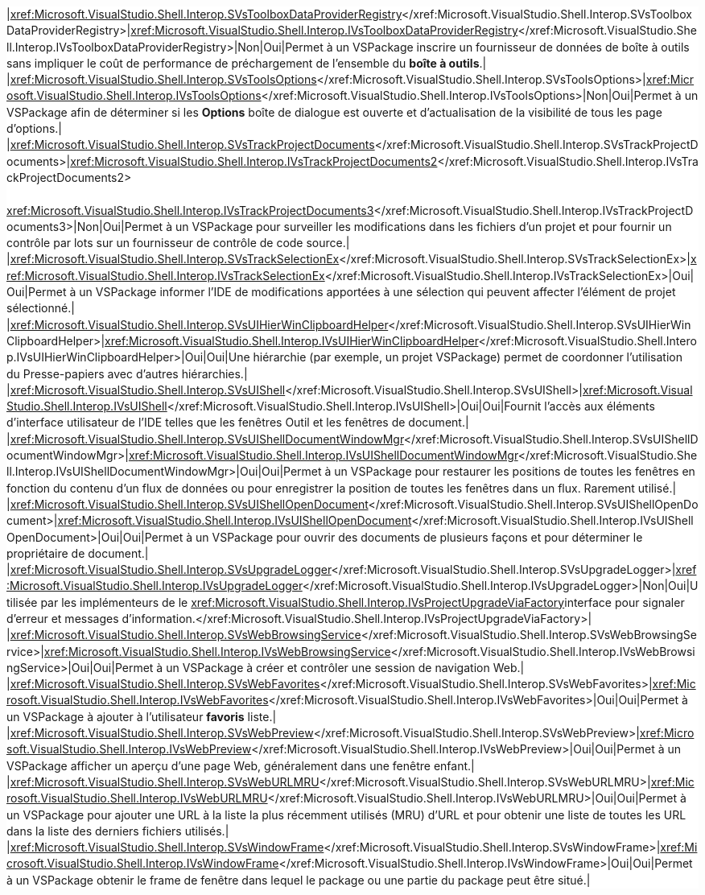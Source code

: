 |<xref:Microsoft.VisualStudio.Shell.Interop.SVsToolboxDataProviderRegistry></xref:Microsoft.VisualStudio.Shell.Interop.SVsToolboxDataProviderRegistry>|<xref:Microsoft.VisualStudio.Shell.Interop.IVsToolboxDataProviderRegistry></xref:Microsoft.VisualStudio.Shell.Interop.IVsToolboxDataProviderRegistry>|Non|Oui|Permet à un VSPackage inscrire un fournisseur de données de boîte à outils sans impliquer le coût de performance de préchargement de l’ensemble du **boîte à outils**.|  
|<xref:Microsoft.VisualStudio.Shell.Interop.SVsToolsOptions></xref:Microsoft.VisualStudio.Shell.Interop.SVsToolsOptions>|<xref:Microsoft.VisualStudio.Shell.Interop.IVsToolsOptions></xref:Microsoft.VisualStudio.Shell.Interop.IVsToolsOptions>|Non|Oui|Permet à un VSPackage afin de déterminer si les **Options** boîte de dialogue est ouverte et d’actualisation de la visibilité de tous les page d’options.|  
|<xref:Microsoft.VisualStudio.Shell.Interop.SVsTrackProjectDocuments></xref:Microsoft.VisualStudio.Shell.Interop.SVsTrackProjectDocuments>|<xref:Microsoft.VisualStudio.Shell.Interop.IVsTrackProjectDocuments2></xref:Microsoft.VisualStudio.Shell.Interop.IVsTrackProjectDocuments2><br /><br /> <xref:Microsoft.VisualStudio.Shell.Interop.IVsTrackProjectDocuments3></xref:Microsoft.VisualStudio.Shell.Interop.IVsTrackProjectDocuments3>|Non|Oui|Permet à un VSPackage pour surveiller les modifications dans les fichiers d’un projet et pour fournir un contrôle par lots sur un fournisseur de contrôle de code source.|  
|<xref:Microsoft.VisualStudio.Shell.Interop.SVsTrackSelectionEx></xref:Microsoft.VisualStudio.Shell.Interop.SVsTrackSelectionEx>|<xref:Microsoft.VisualStudio.Shell.Interop.IVsTrackSelectionEx></xref:Microsoft.VisualStudio.Shell.Interop.IVsTrackSelectionEx>|Oui|Oui|Permet à un VSPackage informer l’IDE de modifications apportées à une sélection qui peuvent affecter l’élément de projet sélectionné.|  
|<xref:Microsoft.VisualStudio.Shell.Interop.SVsUIHierWinClipboardHelper></xref:Microsoft.VisualStudio.Shell.Interop.SVsUIHierWinClipboardHelper>|<xref:Microsoft.VisualStudio.Shell.Interop.IVsUIHierWinClipboardHelper></xref:Microsoft.VisualStudio.Shell.Interop.IVsUIHierWinClipboardHelper>|Oui|Oui|Une hiérarchie (par exemple, un projet VSPackage) permet de coordonner l’utilisation du Presse-papiers avec d’autres hiérarchies.|  
|<xref:Microsoft.VisualStudio.Shell.Interop.SVsUIShell></xref:Microsoft.VisualStudio.Shell.Interop.SVsUIShell>|<xref:Microsoft.VisualStudio.Shell.Interop.IVsUIShell></xref:Microsoft.VisualStudio.Shell.Interop.IVsUIShell>|Oui|Oui|Fournit l’accès aux éléments d’interface utilisateur de l’IDE telles que les fenêtres Outil et les fenêtres de document.|  
|<xref:Microsoft.VisualStudio.Shell.Interop.SVsUIShellDocumentWindowMgr></xref:Microsoft.VisualStudio.Shell.Interop.SVsUIShellDocumentWindowMgr>|<xref:Microsoft.VisualStudio.Shell.Interop.IVsUIShellDocumentWindowMgr></xref:Microsoft.VisualStudio.Shell.Interop.IVsUIShellDocumentWindowMgr>|Oui|Oui|Permet à un VSPackage pour restaurer les positions de toutes les fenêtres en fonction du contenu d’un flux de données ou pour enregistrer la position de toutes les fenêtres dans un flux. Rarement utilisé.|  
|<xref:Microsoft.VisualStudio.Shell.Interop.SVsUIShellOpenDocument></xref:Microsoft.VisualStudio.Shell.Interop.SVsUIShellOpenDocument>|<xref:Microsoft.VisualStudio.Shell.Interop.IVsUIShellOpenDocument></xref:Microsoft.VisualStudio.Shell.Interop.IVsUIShellOpenDocument>|Oui|Oui|Permet à un VSPackage pour ouvrir des documents de plusieurs façons et pour déterminer le propriétaire de document.|  
|<xref:Microsoft.VisualStudio.Shell.Interop.SVsUpgradeLogger></xref:Microsoft.VisualStudio.Shell.Interop.SVsUpgradeLogger>|<xref:Microsoft.VisualStudio.Shell.Interop.IVsUpgradeLogger></xref:Microsoft.VisualStudio.Shell.Interop.IVsUpgradeLogger>|Non|Oui|Utilisée par les implémenteurs de le <xref:Microsoft.VisualStudio.Shell.Interop.IVsProjectUpgradeViaFactory>interface pour signaler d’erreur et messages d’information.</xref:Microsoft.VisualStudio.Shell.Interop.IVsProjectUpgradeViaFactory>|  
|<xref:Microsoft.VisualStudio.Shell.Interop.SVsWebBrowsingService></xref:Microsoft.VisualStudio.Shell.Interop.SVsWebBrowsingService>|<xref:Microsoft.VisualStudio.Shell.Interop.IVsWebBrowsingService></xref:Microsoft.VisualStudio.Shell.Interop.IVsWebBrowsingService>|Oui|Oui|Permet à un VSPackage à créer et contrôler une session de navigation Web.|  
|<xref:Microsoft.VisualStudio.Shell.Interop.SVsWebFavorites></xref:Microsoft.VisualStudio.Shell.Interop.SVsWebFavorites>|<xref:Microsoft.VisualStudio.Shell.Interop.IVsWebFavorites></xref:Microsoft.VisualStudio.Shell.Interop.IVsWebFavorites>|Oui|Oui|Permet à un VSPackage à ajouter à l’utilisateur **favoris** liste.|  
|<xref:Microsoft.VisualStudio.Shell.Interop.SVsWebPreview></xref:Microsoft.VisualStudio.Shell.Interop.SVsWebPreview>|<xref:Microsoft.VisualStudio.Shell.Interop.IVsWebPreview></xref:Microsoft.VisualStudio.Shell.Interop.IVsWebPreview>|Oui|Oui|Permet à un VSPackage afficher un aperçu d’une page Web, généralement dans une fenêtre enfant.|  
|<xref:Microsoft.VisualStudio.Shell.Interop.SVsWebURLMRU></xref:Microsoft.VisualStudio.Shell.Interop.SVsWebURLMRU>|<xref:Microsoft.VisualStudio.Shell.Interop.IVsWebURLMRU></xref:Microsoft.VisualStudio.Shell.Interop.IVsWebURLMRU>|Oui|Oui|Permet à un VSPackage pour ajouter une URL à la liste la plus récemment utilisés (MRU) d’URL et pour obtenir une liste de toutes les URL dans la liste des derniers fichiers utilisés.|  
|<xref:Microsoft.VisualStudio.Shell.Interop.SVsWindowFrame></xref:Microsoft.VisualStudio.Shell.Interop.SVsWindowFrame>|<xref:Microsoft.VisualStudio.Shell.Interop.IVsWindowFrame></xref:Microsoft.VisualStudio.Shell.Interop.IVsWindowFrame>|Oui|Oui|Permet à un VSPackage obtenir le frame de fenêtre dans lequel le package ou une partie du package peut être situé.|  